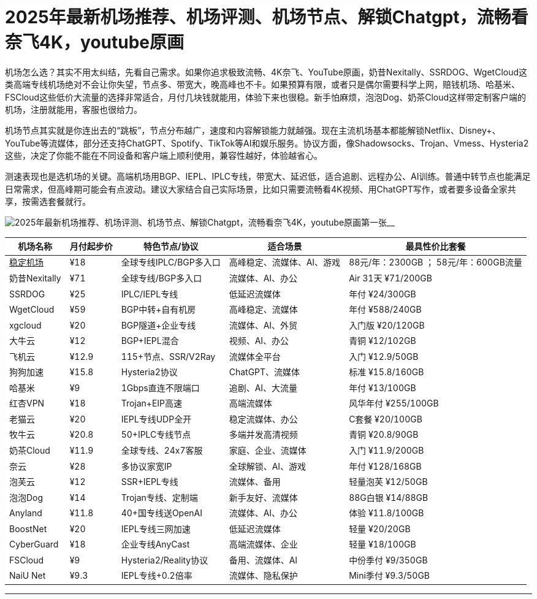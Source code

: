 # 2025年最新机场推荐、机场评测、机场节点、解锁Chatgpt，流畅看奈飞4K，youtube原画

机场怎么选？其实不用太纠结，先看自己需求。如果你追求极致流畅、4K奈飞、YouTube原画，奶昔Nexitally、SSRDOG、WgetCloud这类高端专线机场绝对不会让你失望，节点多、带宽大，晚高峰也不卡。如果预算有限，或者只是偶尔需要科学上网，赔钱机场、哈基米、FSCloud这些低价大流量的选择非常适合，月付几块钱就能用，体验下来也很稳。新手怕麻烦，泡泡Dog、奶茶Cloud这样带定制客户端的机场，注册就能用，客服也很给力。

机场节点其实就是你连出去的“跳板”，节点分布越广，速度和内容解锁能力就越强。现在主流机场基本都能解锁Netflix、Disney+、YouTube等流媒体，部分还支持ChatGPT、Spotify、TikTok等AI和娱乐服务。协议方面，像Shadowsocks、Trojan、Vmess、Hysteria2这些，决定了你能不能在不同设备和客户端上顺利使用，兼容性越好，体验越省心。

测速表现也是选机场的关键。高端机场用BGP、IEPL、IPLC专线，带宽大、延迟低，适合追剧、远程办公、AI训练。普通中转节点也能满足日常需求，但高峰期可能会有点波动。建议大家结合自己实际场景，比如只需要流畅看4K视频、用ChatGPT写作，或者要多设备全家共享，按需选套餐就行。

![2025年最新机场推荐、机场评测、机场节点、解锁Chatgpt，流畅看奈飞4K，youtube原画第一张__](https://github.com/user-attachments/assets/88488dbb-41d1-40fb-9207-19f203500617)


| 机场名称       | 月付起步价 | 特色节点/协议         | 适合场景           | 最具性价比套餐           |
|----------------|------------|----------------------|--------------------|--------------------------|
| [稳定机场](https://uu.linkgoo.top/lepl/wen-ding)| ¥18        | 全球专线IPLC/BGP多入口   | 高峰稳定、流媒体、AI、游戏   | 88元/年：2300GB  ； 58元/年：600GB流量    |
| 奶昔Nexitally  | ¥71        | 全球专线/BGP多入口   | 流媒体、AI、办公   | Air 31天 ¥71/200GB       |
| SSRDOG         | ¥25        | IPLC/IEPL专线        | 低延迟流媒体       | 年付 ¥24/300GB           |
| WgetCloud      | ¥59        | BGP中转+自有机房     | 高峰稳定、流媒体   | 年付 ¥588/240GB          |
| xgcloud        | ¥20        | BGP隧道+企业专线     | 流媒体、AI、外贸   | 入门版 ¥20/120GB         |
| 大牛云         | ¥12        | BGP+IEPL混合         | 视频、AI、办公     | 青铜 ¥12/102GB           |
| 飞机云         | ¥12.9      | 115+节点、SSR/V2Ray  | 流媒体全平台       | 入门 ¥12.9/50GB          |
| 狗狗加速       | ¥15.8      | Hysteria2协议        | ChatGPT、流媒体    | 标准 ¥15.8/160GB         |
| 哈基米         | ¥9         | 1Gbps直连不限端口    | 追剧、AI、大流量   | 年付 ¥13/100GB           |
| 红杏VPN        | ¥18        | Trojan+EIP高速       | 高端流媒体         | 风华年付 ¥255/100GB      |
| 老猫云         | ¥20        | IEPL专线UDP全开      | 稳定流媒体、办公   | C套餐 ¥20/100GB          |
| 牧牛云         | ¥20.8      | 50+IPLC专线节点      | 多端并发高清视频   | 青铜 ¥20.8/90GB          |
| 奶茶Cloud      | ¥11.9      | 全球专线、24x7客服   | 家庭、企业、流媒体 | 入门 ¥11.9/200GB         |
| 奈云           | ¥28        | 多协议家宽IP         | 全球解锁、AI、游戏 | 年付 ¥128/168GB          |
| 泡芙云         | ¥12        | SSR+IEPL专线         | 流媒体、备用       | 轻量泡芙 ¥12/50GB        |
| 泡泡Dog        | ¥14        | Trojan专线、定制端   | 新手友好、流媒体   | 88G白银 ¥14/88GB         |
| Anyland        | ¥11.8      | 40+国专线送OpenAI    | 流媒体、AI、办公   | 体验 ¥11.8/100GB         |
| BoostNet       | ¥20        | IEPL专线三网加速     | 低延迟流媒体       | 轻量 ¥20/20GB            |
| CyberGuard     | ¥18        | 企业专线AnyCast      | 高端流媒体、企业   | 轻量 ¥18/100GB           |
| FSCloud        | ¥9         | Hysteria2/Reality协议| 备用、流媒体、AI   | 中份季付 ¥9/350GB        |
| NaiU Net       | ¥9.3       | IEPL专线+0.2倍率     | 流媒体、隐私保护   | Mini季付 ¥9.3/50GB       |

---